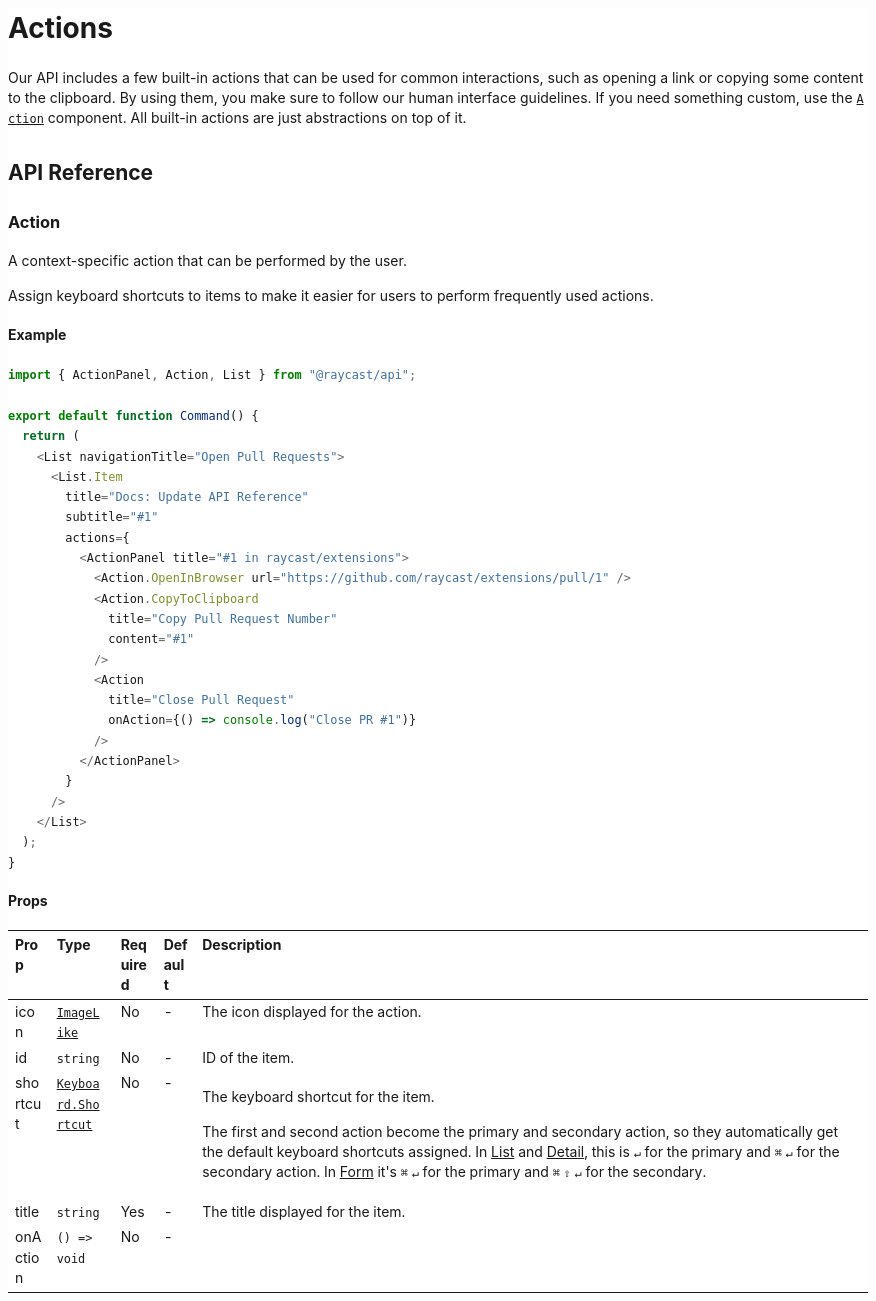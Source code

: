 # Actions

Our API includes a few built-in actions that can be used for common interactions, such as opening a link or copying some content to the clipboard. By using them, you make sure to follow our human interface guidelines. If you need something custom, use the [`Action`](#action) component. All built-in actions are just abstractions on top of it.

## API Reference

### Action

A context-specific action that can be performed by the user.

Assign keyboard shortcuts to items to make it easier for users to perform frequently used actions.

#### Example

```typescript
import { ActionPanel, Action, List } from "@raycast/api";

export default function Command() {
  return (
    <List navigationTitle="Open Pull Requests">
      <List.Item
        title="Docs: Update API Reference"
        subtitle="#1"
        actions={
          <ActionPanel title="#1 in raycast/extensions">
            <Action.OpenInBrowser url="https://github.com/raycast/extensions/pull/1" />
            <Action.CopyToClipboard
              title="Copy Pull Request Number"
              content="#1"
            />
            <Action
              title="Close Pull Request"
              onAction={() => console.log("Close PR #1")}
            />
          </ActionPanel>
        }
      />
    </List>
  );
}
```

#### Props

| Prop     | Type                                                      | Required | Default | Description                                                                                                                                                                                                                                                                                                                                                                                      |
| :------- | :-------------------------------------------------------- | :------- | :------ | :----------------------------------------------------------------------------------------------------------------------------------------------------------------------------------------------------------------------------------------------------------------------------------------------------------------------------------------------------------------------------------------------- |
| icon     | <code>[ImageLike](./icons-and-images.md#imagelike)</code> | No       | -       | The icon displayed for the action.                                                                                                                                                                                                                                                                                                                                                               |
| id       | <code>string</code>                                       | No       | -       | ID of the item.                                                                                                                                                                                                                                                                                                                                                                                  |
| shortcut | <code>[Keyboard.Shortcut](../keyboard.md#shortcut)</code> | No       | -       | <p>The keyboard shortcut for the item.</p> <p>The first and second action become the primary and secondary action, so they automatically get the default keyboard shortcuts assigned. In [List](./list.md) and [Detail](./detail.md), this is `↵` for the primary and `⌘` `↵` for the secondary action. In [Form](./form.md) it's `⌘` `↵` for the primary and `⌘` `⇧` `↵` for the secondary.</p>  |
| title    | <code>string</code>                                       | Yes      | -       | The title displayed for the item.                                                                                                                                                                                                                                                                                                                                                                |
| onAction | <code>() => void</code>                                   | No       | -       |                                                                                                                                                                                                                                                                                                                                                                                                  |
